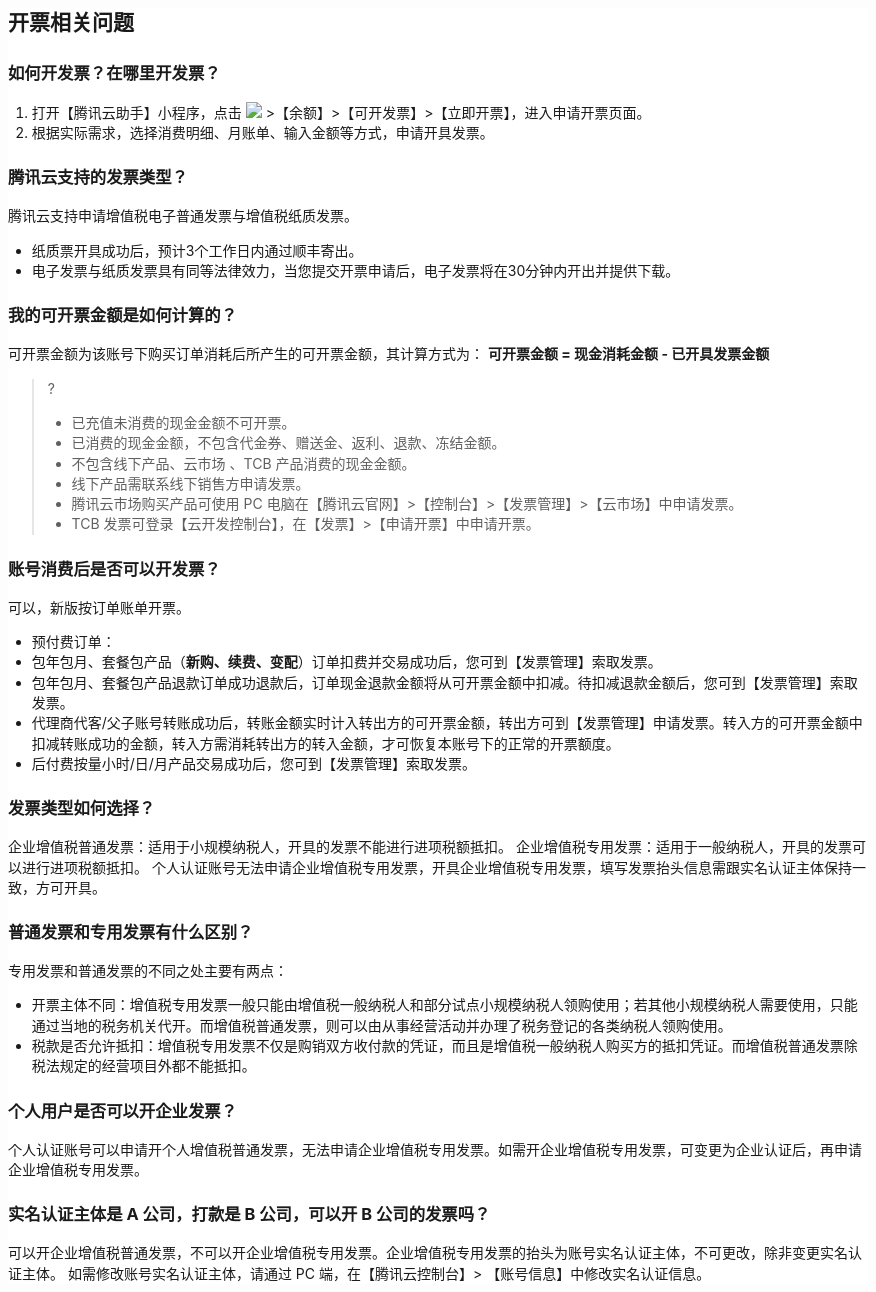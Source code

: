 ## 开票相关问题

### 如何开发票？在哪里开发票？
1. 打开【腾讯云助手】小程序，点击 <img src="https://main.qcloudimg.com/raw/984ab4438d0506285957da358864f267.png" style="margin: 0; width:3%"/> >【余额】>【可开发票】>【立即开票】，进入申请开票页面。
2. 根据实际需求，选择消费明细、月账单、输入金额等方式，申请开具发票。

### 腾讯云支持的发票类型？
腾讯云支持申请增值税电子普通发票与增值税纸质发票。
- 纸质票开具成功后，预计3个工作日内通过顺丰寄出。
- 电子发票与纸质发票具有同等法律效力，当您提交开票申请后，电子发票将在30分钟内开出并提供下载。

### 我的可开票金额是如何计算的？
可开票金额为该账号下购买订单消耗后所产生的可开票金额，其计算方式为：
**可开票金额 = 现金消耗金额 - 已开具发票金额**
>? 
> - 已充值未消费的现金金额不可开票。
> - 已消费的现金金额，不包含代金券、赠送金、返利、退款、冻结金额。
> - 不包含线下产品、云市场 、TCB 产品消费的现金金额。
>  - 线下产品需联系线下销售方申请发票。
>  - 腾讯云市场购买产品可使用 PC 电脑在【腾讯云官网】>【控制台】>【发票管理】>【云市场】中申请发票。
>  - TCB 发票可登录【云开发控制台】，在【发票】>【申请开票】中申请开票。
> 

### 账号消费后是否可以开发票？
可以，新版按订单账单开票。
- 预付费订单：
 - 包年包月、套餐包产品（**新购、续费、变配**）订单扣费并交易成功后，您可到【发票管理】索取发票。
 - 包年包月、套餐包产品退款订单成功退款后，订单现金退款金额将从可开票金额中扣减。待扣减退款金额后，您可到【发票管理】索取发票。
 - 代理商代客/父子账号转账成功后，转账金额实时计入转出方的可开票金额，转出方可到【发票管理】申请发票。转入方的可开票金额中扣减转账成功的金额，转入方需消耗转出方的转入金额，才可恢复本账号下的正常的开票额度。
- 后付费按量小时/日/月产品交易成功后，您可到【发票管理】索取发票。

### 发票类型如何选择？
企业增值税普通发票：适用于小规模纳税人，开具的发票不能进行进项税额抵扣。
企业增值税专用发票：适用于一般纳税人，开具的发票可以进行进项税额抵扣。
个人认证账号无法申请企业增值税专用发票，开具企业增值税专用发票，填写发票抬头信息需跟实名认证主体保持一致，方可开具。

### 普通发票和专用发票有什么区别？
专用发票和普通发票的不同之处主要有两点：
- 开票主体不同：增值税专用发票一般只能由增值税一般纳税人和部分试点小规模纳税人领购使用；若其他小规模纳税人需要使用，只能通过当地的税务机关代开。而增值税普通发票，则可以由从事经营活动并办理了税务登记的各类纳税人领购使用。
- 税款是否允许抵扣：增值税专用发票不仅是购销双方收付款的凭证，而且是增值税一般纳税人购买方的抵扣凭证。而增值税普通发票除税法规定的经营项目外都不能抵扣。

### 个人用户是否可以开企业发票？
个人认证账号可以申请开个人增值税普通发票，无法申请企业增值税专用发票。如需开企业增值税专用发票，可变更为企业认证后，再申请企业增值税专用发票。

### 实名认证主体是 A 公司，打款是 B 公司，可以开 B 公司的发票吗？
可以开企业增值税普通发票，不可以开企业增值税专用发票。企业增值税专用发票的抬头为账号实名认证主体，不可更改，除非变更实名认证主体。
如需修改账号实名认证主体，请通过 PC 端，在【腾讯云控制台】> 【账号信息】中修改实名认证信息。
